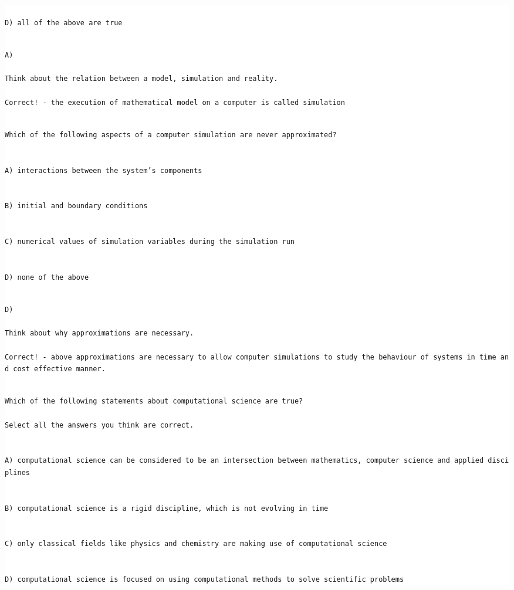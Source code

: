 ```{questions} Question 2

D) all of the above are true

```

```{solution}

A) 

Think about the relation between a model, simulation and reality.

Correct! - the execution of mathematical model on a computer is called simulation

```

```{questions} Question 3

Which of the following aspects of a computer simulation are never approximated?


A) interactions between the system’s components


B) initial and boundary conditions


C) numerical values of simulation variables during the simulation run


D) none of the above

```

```{solution}

D) 

Think about why approximations are necessary.

Correct! - above approximations are necessary to allow computer simulations to study the behaviour of systems in time and cost effective manner.

```

```{questions} 

Which of the following statements about computational science are true?

Select all the answers you think are correct.


A) computational science can be considered to be an intersection between mathematics, computer science and applied disciplines


B) computational science is a rigid discipline, which is not evolving in time


C) only classical fields like physics and chemistry are making use of computational science


D) computational science is focused on using computational methods to solve scientific problems

```
